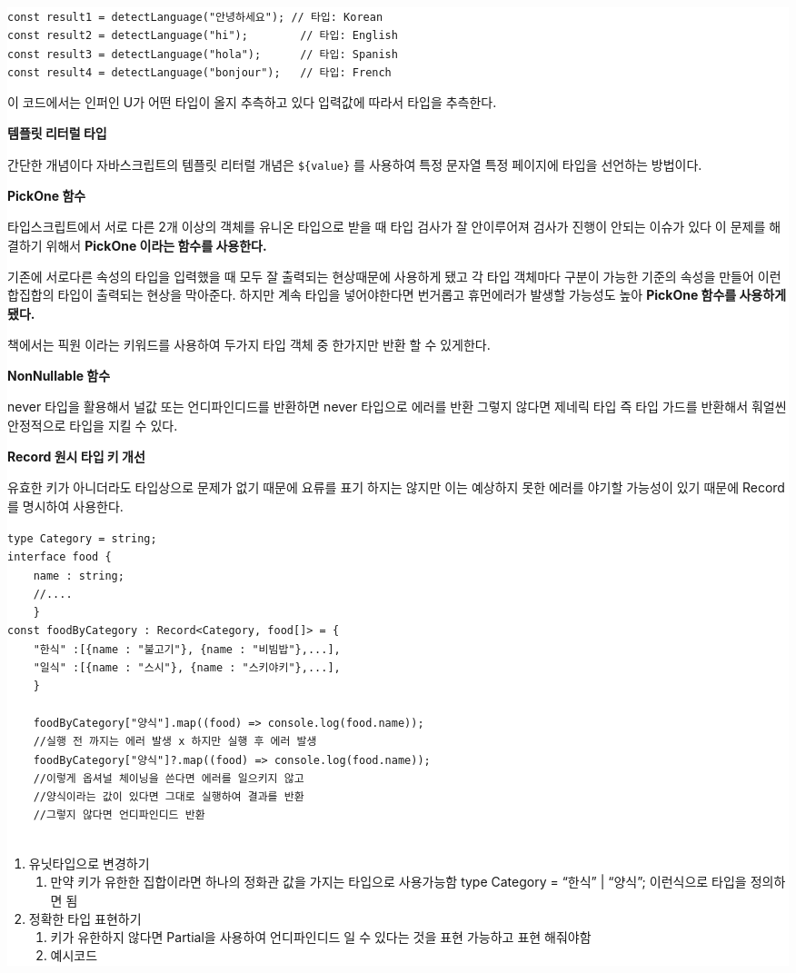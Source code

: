 ```tsx
const result1 = detectLanguage("안녕하세요"); // 타입: Korean
const result2 = detectLanguage("hi");        // 타입: English
const result3 = detectLanguage("hola");      // 타입: Spanish
const result4 = detectLanguage("bonjour");   // 타입: French

```

이 코드에서는 인퍼인 U가 어떤 타입이 올지 추측하고 있다 입력값에 따라서 타입을 추측한다.

**템플릿 리터럴 타입**

간단한 개념이다 자바스크립트의 템플릿 리터럴 개념은 `${value}` 를 사용하여 특정 문자열 특정 페이지에 타입을 선언하는 방법이다.

**PickOne 함수**

타입스크립트에서 서로 다른 2개 이상의 객체를 유니온 타입으로 받을 때 타입 검사가 잘 안이루어져 검사가 진행이 안되는 이슈가 있다 이 문제를 해결하기 위해서 **PickOne 이라는 함수를 사용한다.**

기존에 서로다른 속성의 타입을 입력했을 때 모두 잘 출력되는 현상때문에 사용하게 됐고 각 타입 객체마다 구분이 가능한 기준의 속성을 만들어 이런 합집합의 타입이 출력되는 현상을 막아준다. 하지만 계속 타입을 넣어야한다면 번거롭고 휴먼에러가 발생할 가능성도 높아 **PickOne 함수를 사용하게 됐다.**

책에서는 픽원 이라는 키워드를 사용하여 두가지 타입 객체 중 한가지만 반환 할 수 있게한다.

**NonNullable 함수**

never 타입을 활용해서 널값 또는 언디파인디드를 반환하면 never 타입으로 에러를 반환 그렇지 않다면 제네릭 타입 즉 타입 가드를 반환해서 훠얼씬 안정적으로 타입을 지킬 수 있다.

**Record 원시 타입 키 개선**

유효한 키가 아니더라도 타입상으로 문제가 없기 때문에 요류를 표기 하지는 않지만 이는 예상하지 못한 에러를 야기할 가능성이 있기 때문에 Record를 명시하여 사용한다.

```tsx
type Category = string;
interface food {
	name : string;
	//....
	}
const foodByCategory : Record<Category, food[]> = { 
	"한식" :[{name : "불고기"}, {name : "비빔밥"},...],
	"일식" :[{name : "스시"}, {name : "스키야키"},...],
	}
	
	foodByCategory["양식"].map((food) => console.log(food.name));
	//실행 전 까지는 에러 발생 x 하지만 실행 후 에러 발생
	foodByCategory["양식"]?.map((food) => console.log(food.name));
	//이렇게 옵셔널 체이닝을 쓴다면 에러를 일으키지 않고
	//양식이라는 값이 있다면 그대로 실행하여 결과를 반환
	//그렇지 않다면 언디파인디드 반환
	
```

1. 유닛타입으로 변경하기
    1. 만약 키가 유한한 집합이라면 하나의 정화관 값을 가지는 타입으로 사용가능함  type Category = “한식” | “양식”; 이런식으로 타입을 정의하면 됨
2. 정확한 타입 표현하기
    1. 키가 유한하지 않다면 Partial을 사용하여 언디파인디드 일 수 있다는 것을 표현 가능하고 표현 해줘야함 
    2. 예시코드
    